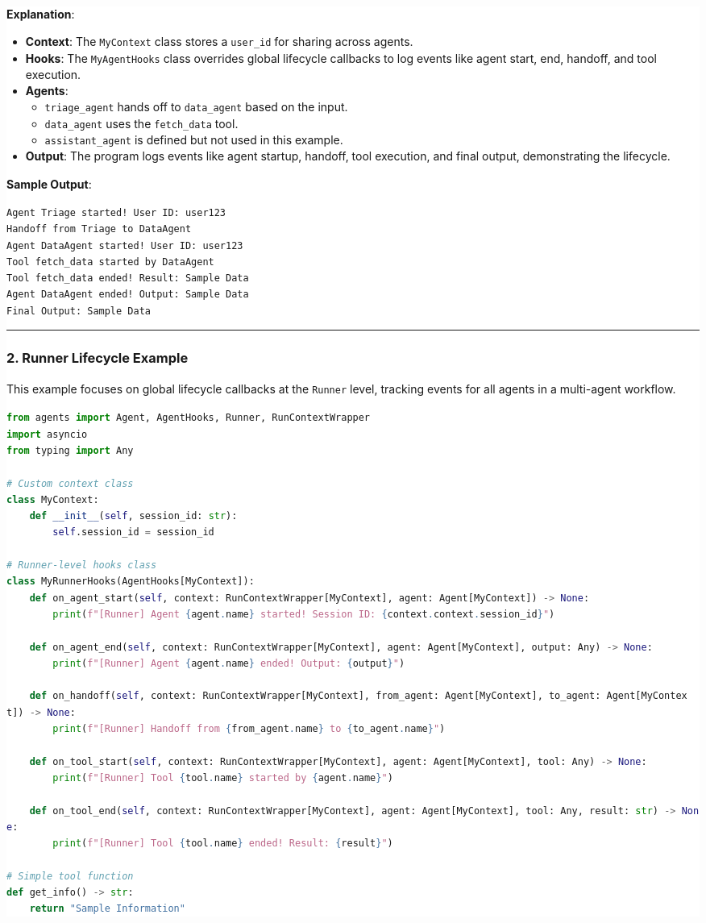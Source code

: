 **Explanation**:
- **Context**: The `MyContext` class stores a `user_id` for sharing across agents.
- **Hooks**: The `MyAgentHooks` class overrides global lifecycle callbacks to log events like agent start, end, handoff, and tool execution.
- **Agents**: 
  - `triage_agent` hands off to `data_agent` based on the input.
  - `data_agent` uses the `fetch_data` tool.
  - `assistant_agent` is defined but not used in this example.
- **Output**: The program logs events like agent startup, handoff, tool execution, and final output, demonstrating the lifecycle.

**Sample Output**:
```
Agent Triage started! User ID: user123
Handoff from Triage to DataAgent
Agent DataAgent started! User ID: user123
Tool fetch_data started by DataAgent
Tool fetch_data ended! Result: Sample Data
Agent DataAgent ended! Output: Sample Data
Final Output: Sample Data
```

---

### 2. Runner Lifecycle Example

This example focuses on global lifecycle callbacks at the `Runner` level, tracking events for all agents in a multi-agent workflow.

```python
from agents import Agent, AgentHooks, Runner, RunContextWrapper
import asyncio
from typing import Any

# Custom context class
class MyContext:
    def __init__(self, session_id: str):
        self.session_id = session_id

# Runner-level hooks class
class MyRunnerHooks(AgentHooks[MyContext]):
    def on_agent_start(self, context: RunContextWrapper[MyContext], agent: Agent[MyContext]) -> None:
        print(f"[Runner] Agent {agent.name} started! Session ID: {context.context.session_id}")

    def on_agent_end(self, context: RunContextWrapper[MyContext], agent: Agent[MyContext], output: Any) -> None:
        print(f"[Runner] Agent {agent.name} ended! Output: {output}")

    def on_handoff(self, context: RunContextWrapper[MyContext], from_agent: Agent[MyContext], to_agent: Agent[MyContext]) -> None:
        print(f"[Runner] Handoff from {from_agent.name} to {to_agent.name}")

    def on_tool_start(self, context: RunContextWrapper[MyContext], agent: Agent[MyContext], tool: Any) -> None:
        print(f"[Runner] Tool {tool.name} started by {agent.name}")

    def on_tool_end(self, context: RunContextWrapper[MyContext], agent: Agent[MyContext], tool: Any, result: str) -> None:
        print(f"[Runner] Tool {tool.name} ended! Result: {result}")

# Simple tool function
def get_info() -> str:
    return "Sample Information"

```